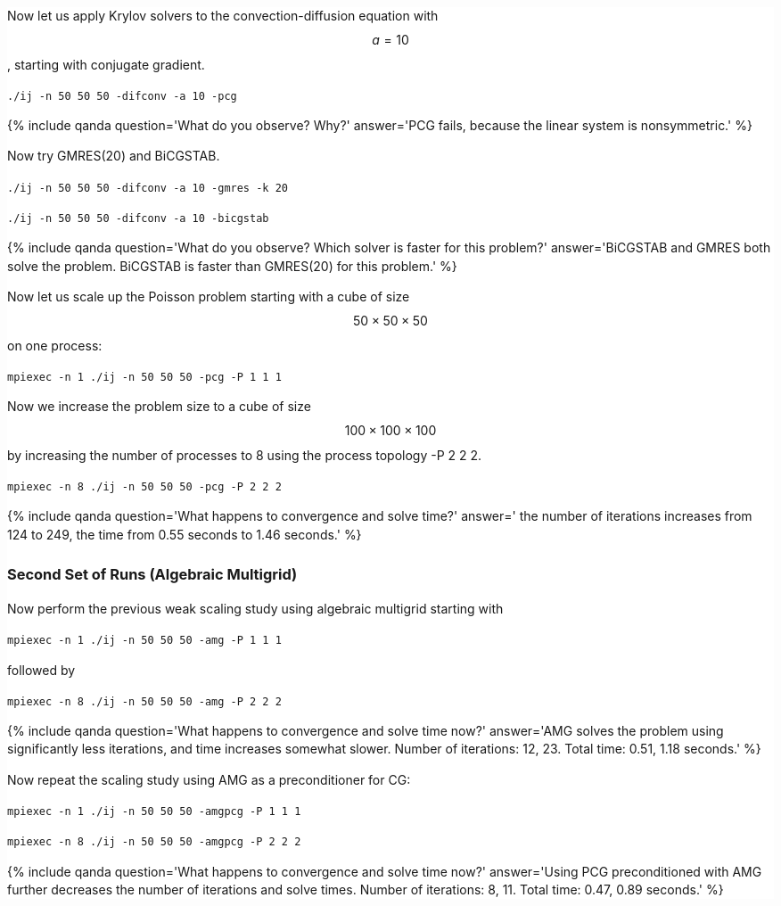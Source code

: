 Now let us apply Krylov solvers to the convection-diffusion equation with $$a=10$$, starting with conjugate gradient.

```
./ij -n 50 50 50 -difconv -a 10 -pcg
```
{% include qanda question='What do you observe? Why?' answer='PCG fails, because the linear system is nonsymmetric.' %}

Now try GMRES(20) and BiCGSTAB.
```
./ij -n 50 50 50 -difconv -a 10 -gmres -k 20
```
```
./ij -n 50 50 50 -difconv -a 10 -bicgstab
```

{% include qanda question='What do you observe? Which solver is faster for this problem?' answer='BiCGSTAB and GMRES both solve the problem. BiCGSTAB is faster than GMRES(20) for this problem.' %}


Now let us scale up the Poisson problem starting with a cube of size $$50 \times 50 \times 50$$ on one process:
```
mpiexec -n 1 ./ij -n 50 50 50 -pcg -P 1 1 1
```
Now we increase the problem size to a cube of size $$100 \times 100 \times 100$$
by increasing the number of processes to 8 using the process topology -P 2 2 2.
```
mpiexec -n 8 ./ij -n 50 50 50 -pcg -P 2 2 2
```
{% include qanda question='What happens to convergence and solve time?' answer='
the number of iterations increases from 124 to 249, the time from 0.55 seconds to 1.46 seconds.' %}



### Second Set of Runs (Algebraic Multigrid)

Now perform the previous weak scaling study using algebraic multigrid starting with
```
mpiexec -n 1 ./ij -n 50 50 50 -amg -P 1 1 1
```
followed by
```
mpiexec -n 8 ./ij -n 50 50 50 -amg -P 2 2 2
```

{% include qanda question='What happens to convergence and solve time now?' answer='AMG solves the problem using significantly less iterations, and time increases somewhat slower.  Number of iterations: 12, 23.
Total time: 0.51, 1.18 seconds.' %}

Now repeat the scaling study using AMG as a preconditioner for CG:
```
mpiexec -n 1 ./ij -n 50 50 50 -amgpcg -P 1 1 1
```
```
mpiexec -n 8 ./ij -n 50 50 50 -amgpcg -P 2 2 2
```
{% include qanda question='What happens to convergence and solve time now?' answer='Using PCG preconditioned with AMG further decreases the number of iterations and solve times.  Number of iterations: 8, 11.  Total time: 0.47, 0.89 seconds.' %}

